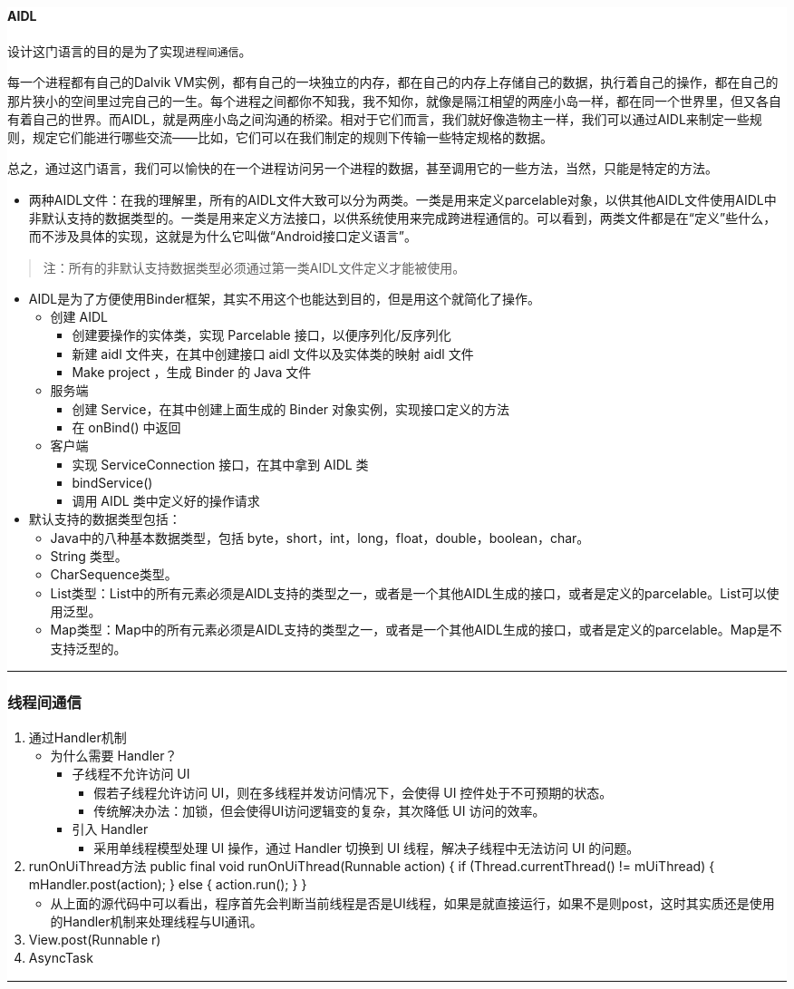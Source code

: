 
#### AIDL
设计这门语言的目的是为了实现`进程间通信`。


每一个进程都有自己的Dalvik VM实例，都有自己的一块独立的内存，都在自己的内存上存储自己的数据，执行着自己的操作，都在自己的那片狭小的空间里过完自己的一生。每个进程之间都你不知我，我不知你，就像是隔江相望的两座小岛一样，都在同一个世界里，但又各自有着自己的世界。而AIDL，就是两座小岛之间沟通的桥梁。相对于它们而言，我们就好像造物主一样，我们可以通过AIDL来制定一些规则，规定它们能进行哪些交流——比如，它们可以在我们制定的规则下传输一些特定规格的数据。

总之，通过这门语言，我们可以愉快的在一个进程访问另一个进程的数据，甚至调用它的一些方法，当然，只能是特定的方法。
- 两种AIDL文件：在我的理解里，所有的AIDL文件大致可以分为两类。一类是用来定义parcelable对象，以供其他AIDL文件使用AIDL中非默认支持的数据类型的。一类是用来定义方法接口，以供系统使用来完成跨进程通信的。可以看到，两类文件都是在“定义”些什么，而不涉及具体的实现，这就是为什么它叫做“Android接口定义语言”。 
>注：所有的非默认支持数据类型必须通过第一类AIDL文件定义才能被使用。
- AIDL是为了方便使用Binder框架，其实不用这个也能达到目的，但是用这个就简化了操作。
  - 创建 AIDL 
    - 创建要操作的实体类，实现 Parcelable 接口，以便序列化/反序列化
    - 新建 aidl 文件夹，在其中创建接口 aidl 文件以及实体类的映射 aidl 文件
    - Make project ，生成 Binder 的 Java 文件
  - 服务端 
    - 创建 Service，在其中创建上面生成的 Binder 对象实例，实现接口定义的方法
    - 在 onBind() 中返回
  - 客户端 
    - 实现 ServiceConnection 接口，在其中拿到 AIDL 类
    - bindService()
    - 调用 AIDL 类中定义好的操作请求
- 默认支持的数据类型包括： 
  - Java中的八种基本数据类型，包括 byte，short，int，long，float，double，boolean，char。
  - String 类型。
  - CharSequence类型。
  - List类型：List中的所有元素必须是AIDL支持的类型之一，或者是一个其他AIDL生成的接口，或者是定义的parcelable。List可以使用泛型。
  - Map类型：Map中的所有元素必须是AIDL支持的类型之一，或者是一个其他AIDL生成的接口，或者是定义的parcelable。Map是不支持泛型的。

---

### 线程间通信

1. 通过Handler机制
   - 为什么需要 Handler？
     - 子线程不允许访问 UI
       - 假若子线程允许访问 UI，则在多线程并发访问情况下，会使得 UI 控件处于不可预期的状态。
       - 传统解决办法：加锁，但会使得UI访问逻辑变的复杂，其次降低 UI 访问的效率。
     - 引入 Handler
       - 采用单线程模型处理 UI 操作，通过 Handler 切换到 UI 线程，解决子线程中无法访问 UI 的问题。
2. runOnUiThread方法
       public final void runOnUiThread(Runnable action) {
           if (Thread.currentThread() != mUiThread) {
               mHandler.post(action);
           } else {
               action.run();
           }
       }
   - 从上面的源代码中可以看出，程序首先会判断当前线程是否是UI线程，如果是就直接运行，如果不是则post，这时其实质还是使用的Handler机制来处理线程与UI通讯。
3. View.post(Runnable r) 
4. AsyncTask

---